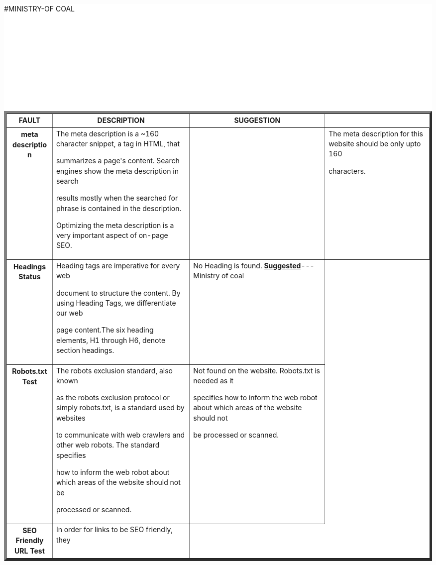 #MINISTRY-OF COAL
<html>
<body>
<table>
<font size=5>
<table border=5 > 
<tr><th> FAULT <th>DESCRIPTION<th>SUGGESTION</tr>


<tr>


<th> meta description</th>

<td>The meta description is a ~160 character snippet, a tag in HTML, that 

summarizes a page's content. Search engines show the meta description in search 

results mostly when the searched for phrase is contained in the description. 

Optimizing the meta description is a very important aspect of on-page SEO. <td>
<td>The meta description for this website should be only upto 160 

characters.</td>
<br>
</tr>

<tr>
<th> Headings Status	</th>
<td>Heading tags are imperative for every web 

document to structure the content. By using Heading Tags, we differentiate our web 

page content.The six heading elements, H1 through H6, denote section headings. 

</td>
<td> No Heading is found. <b><u>Suggested</u></b>---Ministry of coal</td>

<br>
</tr>

<tr>
<th>Robots.txt Test	</th>
<td>The robots exclusion standard, also known 

as the robots exclusion protocol or simply robots.txt, is a standard used by websites 

to communicate with web crawlers and other web robots. The standard specifies 

how to inform the web robot about which areas of the website should not be 

processed or scanned.</td>
<td>Not found on the website. Robots.txt is needed as it 

specifies how to inform the web robot about which areas of the website should not 

be processed or scanned. </td><br>
</tr>

<tr>
<th>SEO Friendly URL Test</th>
<td> In order for links to be SEO friendly, they 
